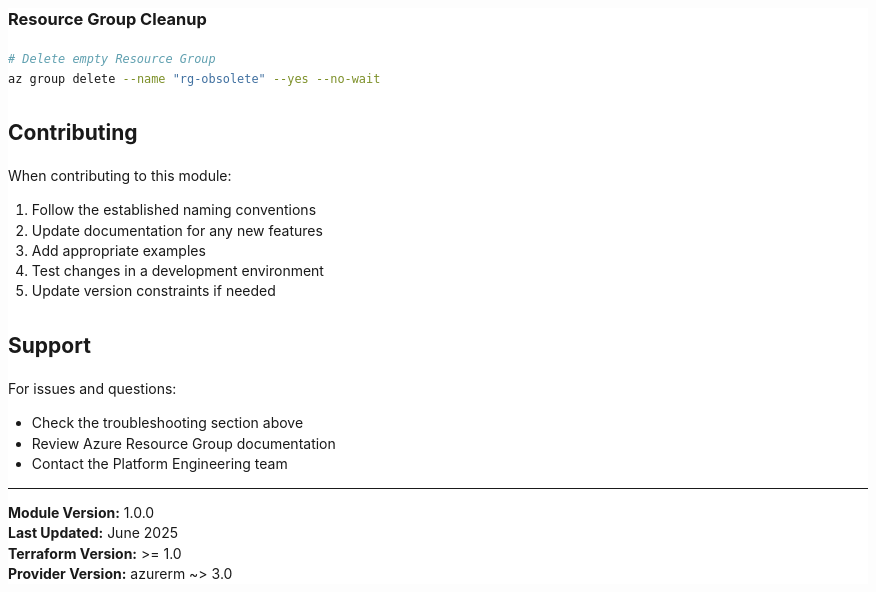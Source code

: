 ### Resource Group Cleanup
```bash
# Delete empty Resource Group
az group delete --name "rg-obsolete" --yes --no-wait
```

## Contributing

When contributing to this module:

1. Follow the established naming conventions
2. Update documentation for any new features
3. Add appropriate examples
4. Test changes in a development environment
5. Update version constraints if needed

## Support

For issues and questions:
- Check the troubleshooting section above
- Review Azure Resource Group documentation
- Contact the Platform Engineering team

---

**Module Version:** 1.0.0  
**Last Updated:** June 2025  
**Terraform Version:** >= 1.0  
**Provider Version:** azurerm ~> 3.0
